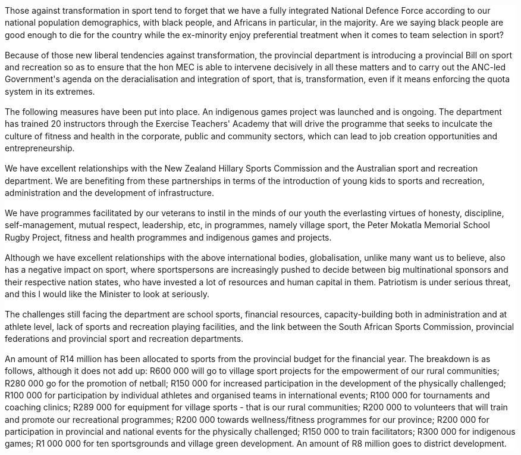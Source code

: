Those against transformation in sport tend to forget that we  have  a  fully
integrated National Defence  Force  according  to  our  national  population
demographics,  with  black  people,  and  Africans  in  particular,  in  the
majority. Are we saying black people are good enough to die for the  country
while the ex-minority enjoy preferential treatment when  it  comes  to  team
selection in sport?

Because  of  those  new  liberal  tendencies  against  transformation,   the
provincial  department  is  introducing  a  provincial  Bill  on  sport  and
recreation so as to ensure that the hon MEC is able to intervene  decisively
in all these matters and to carry out the  ANC-led  Government's  agenda  on
the deracialisation and integration of sport, that is, transformation,  even
if it means enforcing the quota system in its extremes.

The following measures  have  been  put  into  place.  An  indigenous  games
project  was  launched  and  is  ongoing.  The  department  has  trained  20
instructors through the Exercise  Teachers'  Academy  that  will  drive  the
programme that seeks to inculcate the culture of fitness and health  in  the
corporate, public and community sectors, which  can  lead  to  job  creation
opportunities and entrepreneurship.

We  have  excellent  relationships  with  the  New  Zealand  Hillary  Sports
Commission and the  Australian  sport  and  recreation  department.  We  are
benefiting from these partnerships in terms of  the  introduction  of  young
kids to  sports  and  recreation,  administration  and  the  development  of
infrastructure.

We have programmes facilitated by our veterans to instil  in  the  minds  of
our youth the everlasting virtues of honesty,  discipline,  self-management,
mutual respect, leadership, etc, in programmes, namely  village  sport,  the
Peter Mokatla Memorial School Rugby Project, fitness and  health  programmes
and indigenous games and projects.

Although we  have  excellent  relationships  with  the  above  international
bodies, globalisation, unlike many want us to believe, also has  a  negative
impact on sport, where  sportspersons  are  increasingly  pushed  to  decide
between big multinational sponsors and their respective nation  states,  who
have invested a lot of resources and human capital in  them.  Patriotism  is
under serious threat, and  this  I  would  like  the  Minister  to  look  at
seriously.

The challenges still facing the  department  are  school  sports,  financial
resources, capacity-building both in administration and  at  athlete  level,
lack of sports and recreation playing facilities, and the link  between  the
South African  Sports  Commission,  provincial  federations  and  provincial
sport and recreation departments.

An amount of R14 million has been allocated to sports  from  the  provincial
budget for the financial year. The breakdown  is  as  follows,  although  it
does not add up: R600  000  will  go  to  village  sport  projects  for  the
empowerment of our rural communities; R280  000  go  for  the  promotion  of
netball; R150 000 for increased participation  in  the  development  of  the
physically challenged; R100 000 for  participation  by  individual  athletes
and organised teams in international events; R100 000  for  tournaments  and
coaching clinics; R289 000 for equipment for village sports -  that  is  our
rural communities; R200 000 to volunteers that will train  and  promote  our
recreational programmes; R200 000 towards  wellness/fitness  programmes  for
our province; R200 000 for participation in provincial and  national  events
for the physically challenged; R150 000 to train facilitators; R300 000  for
indigenous games; R1  000  000  for  ten  sportsgrounds  and  village  green
development. An amount of R8 million goes to district development.
